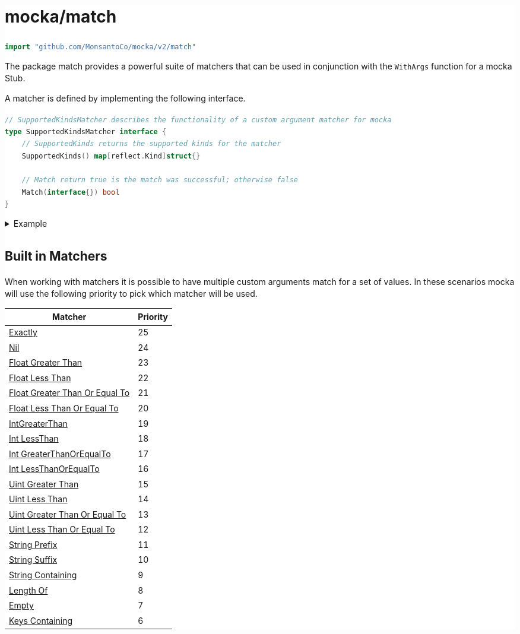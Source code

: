 # mocka/match

```go
import "github.com/MonsantoCo/mocka/v2/match"
```

The package match provides a powerful suite of matchers that can be used in conjunction with the `WithArgs` function for a mocka Stub.

A matcher is defined by implementing the following interface.

```go
// SupportedKindsMatcher describes the functionality of a custom argument matcher for mocka
type SupportedKindsMatcher interface {
	// SupportedKinds returns the supported kinds for the matcher
	SupportedKinds() map[reflect.Kind]struct{}

	// Match return true is the match was successful; otherwise false
	Match(interface{}) bool
}
```

<details><summary>Example</summary></details>

## Built in Matchers

When working with matchers it is possible to have multiple custom arguments match for a set of values. In these scenarios mocka will use the following priority to pick which matcher will be used.

| Matcher                                                           | Priority |
| ----------------------------------------------------------------- | -------- |
| [Exactly](#exactly)                                               | 25       |
| [Nil](#nil)                                                       | 24       |
| [Float Greater Than](#float-greater-than)                         | 23       |
| [Float Less Than](#float-less-than)                               | 22       |
| [Float Greater Than Or Equal To](#float-greater-than-or-equal-to) | 21       |
| [Float Less Than Or Equal To](#float-less-than-or-equal-to)       | 20       |
| [IntGreaterThan](#int-greater-than)                               | 19       |
| [Int LessThan](#int-less-than)                                    | 18       |
| [Int GreaterThanOrEqualTo](#int-greater-than-or-equal-to)         | 17       |
| [Int LessThanOrEqualTo](#int-less-than-or-equal-to)               | 16       |
| [Uint Greater Than](#uint-greater-than)                           | 15       |
| [Uint Less Than](#uint-less-than)                                 | 14       |
| [Uint Greater Than Or Equal To](#uint-greater-than-or-equal-to)   | 13       |
| [Uint Less Than Or Equal To](#uint-less-than-or-equal-to)         | 12       |
| [String Prefix](#string-prefix)                                   | 11       |
| [String Suffix](#string-suffix)                                   | 10       |
| [String Containing](#string-containing)                           | 9        |
| [Length Of](#length-of)                                           | 8        |
| [Empty](#empty)                                                   | 7        |
| [Keys Containing](#keys-containing)                               | 6        |